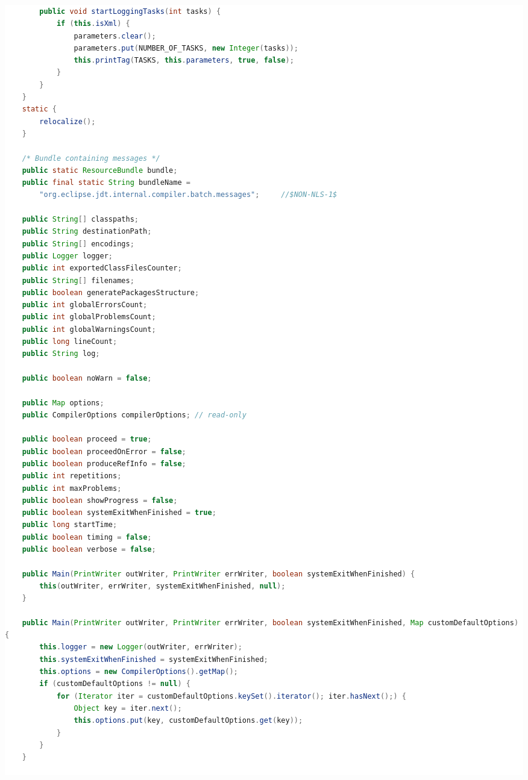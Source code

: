 ```java
		public void startLoggingTasks(int tasks) {
			if (this.isXml) {
				parameters.clear();
				parameters.put(NUMBER_OF_TASKS, new Integer(tasks));
				this.printTag(TASKS, this.parameters, true, false);
			}
		}
	}
	static {
		relocalize();
	}

	/* Bundle containing messages */
	public static ResourceBundle bundle;
	public final static String bundleName =
		"org.eclipse.jdt.internal.compiler.batch.messages"; 	//$NON-NLS-1$

	public String[] classpaths;
	public String destinationPath;
	public String[] encodings;
	public Logger logger;
	public int exportedClassFilesCounter;
	public String[] filenames;
	public boolean generatePackagesStructure;
	public int globalErrorsCount;
	public int globalProblemsCount;
	public int globalWarningsCount;
	public long lineCount;
	public String log;

	public boolean noWarn = false;

	public Map options; 
	public CompilerOptions compilerOptions; // read-only

	public boolean proceed = true;
	public boolean proceedOnError = false;
	public boolean produceRefInfo = false;
	public int repetitions;
	public int maxProblems;
	public boolean showProgress = false;
	public boolean systemExitWhenFinished = true;
	public long startTime;
	public boolean timing = false;
	public boolean verbose = false;

	public Main(PrintWriter outWriter, PrintWriter errWriter, boolean systemExitWhenFinished) {
		this(outWriter, errWriter, systemExitWhenFinished, null);
	}
	
	public Main(PrintWriter outWriter, PrintWriter errWriter, boolean systemExitWhenFinished, Map customDefaultOptions) {
		this.logger = new Logger(outWriter, errWriter);
		this.systemExitWhenFinished = systemExitWhenFinished;
		this.options = new CompilerOptions().getMap();
		if (customDefaultOptions != null) {
			for (Iterator iter = customDefaultOptions.keySet().iterator(); iter.hasNext();) {
				Object key = iter.next();
				this.options.put(key, customDefaultOptions.get(key));
			}
		}
	}
	
```